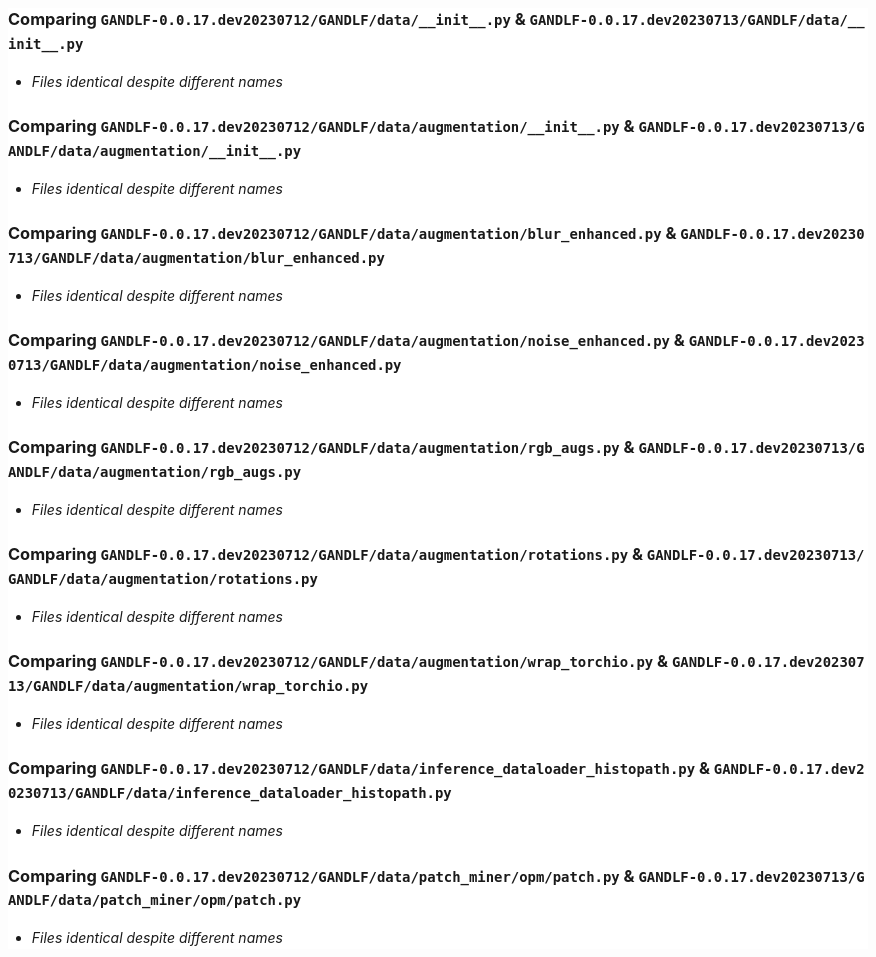 ### Comparing `GANDLF-0.0.17.dev20230712/GANDLF/data/__init__.py` & `GANDLF-0.0.17.dev20230713/GANDLF/data/__init__.py`

 * *Files identical despite different names*

### Comparing `GANDLF-0.0.17.dev20230712/GANDLF/data/augmentation/__init__.py` & `GANDLF-0.0.17.dev20230713/GANDLF/data/augmentation/__init__.py`

 * *Files identical despite different names*

### Comparing `GANDLF-0.0.17.dev20230712/GANDLF/data/augmentation/blur_enhanced.py` & `GANDLF-0.0.17.dev20230713/GANDLF/data/augmentation/blur_enhanced.py`

 * *Files identical despite different names*

### Comparing `GANDLF-0.0.17.dev20230712/GANDLF/data/augmentation/noise_enhanced.py` & `GANDLF-0.0.17.dev20230713/GANDLF/data/augmentation/noise_enhanced.py`

 * *Files identical despite different names*

### Comparing `GANDLF-0.0.17.dev20230712/GANDLF/data/augmentation/rgb_augs.py` & `GANDLF-0.0.17.dev20230713/GANDLF/data/augmentation/rgb_augs.py`

 * *Files identical despite different names*

### Comparing `GANDLF-0.0.17.dev20230712/GANDLF/data/augmentation/rotations.py` & `GANDLF-0.0.17.dev20230713/GANDLF/data/augmentation/rotations.py`

 * *Files identical despite different names*

### Comparing `GANDLF-0.0.17.dev20230712/GANDLF/data/augmentation/wrap_torchio.py` & `GANDLF-0.0.17.dev20230713/GANDLF/data/augmentation/wrap_torchio.py`

 * *Files identical despite different names*

### Comparing `GANDLF-0.0.17.dev20230712/GANDLF/data/inference_dataloader_histopath.py` & `GANDLF-0.0.17.dev20230713/GANDLF/data/inference_dataloader_histopath.py`

 * *Files identical despite different names*

### Comparing `GANDLF-0.0.17.dev20230712/GANDLF/data/patch_miner/opm/patch.py` & `GANDLF-0.0.17.dev20230713/GANDLF/data/patch_miner/opm/patch.py`

 * *Files identical despite different names*
